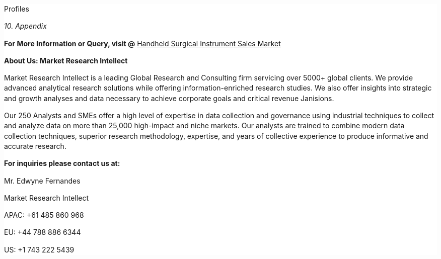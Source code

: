 Profiles</span></em></p><p><em><span class="font-[700]">10. Appendix</span></em></p><p><span class="font-[700]"><strong>For More Information or Query, visit&nbsp;@</strong>&nbsp;</span><span class="font-[700]"><a href="https://www.marketresearchintellect.com/product/global-handheld-surgical-instrument-sales-market/?utm_source=Linkedin&utm_medium=041" target="_blank" data-tracking-control-name="article-ssr-frontend-pulse_little-text-block" data-tracking-will-navigate="" data-test-link="">Handheld Surgical Instrument Sales Market</a></span></p><p><strong><span class="font-[700]">About Us: Market Research Intellect</span></strong></p><p><span class="">Market Research Intellect is a leading Global Research and Consulting firm servicing over 5000+ global clients. We provide advanced analytical research solutions while offering information-enriched research studies.&nbsp;</span>We also offer insights into strategic and growth analyses and data necessary to achieve corporate goals and critical revenue Janisions.</p><p><span class="">Our 250 Analysts and SMEs offer a high level of expertise in data collection and governance using industrial techniques to collect and analyze data on more than 25,000 high-impact and niche markets. Our analysts are trained to combine modern data collection techniques, superior research methodology, expertise, and years of collective experience to produce informative and accurate research.</span></p><p><strong>For inquiries please contact us at:</strong></p><p>Mr. Edwyne Fernandes</p><p>Market Research Intellect</p><p>APAC: +61 485 860 968</p><p>EU: +44 788 886 6344</p><p>US: +1 743 222 5439</p>
